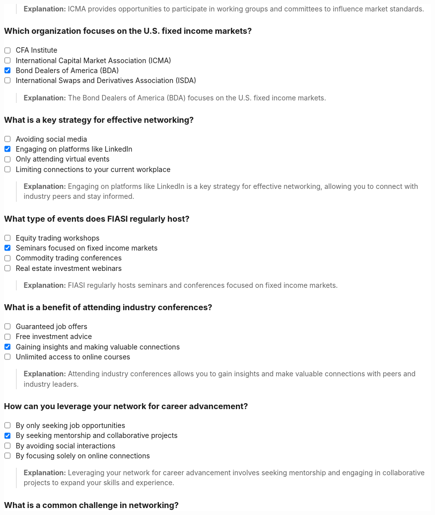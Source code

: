 > **Explanation:** ICMA provides opportunities to participate in working groups and committees to influence market standards.

### Which organization focuses on the U.S. fixed income markets?

- [ ] CFA Institute
- [ ] International Capital Market Association (ICMA)
- [x] Bond Dealers of America (BDA)
- [ ] International Swaps and Derivatives Association (ISDA)

> **Explanation:** The Bond Dealers of America (BDA) focuses on the U.S. fixed income markets.

### What is a key strategy for effective networking?

- [ ] Avoiding social media
- [x] Engaging on platforms like LinkedIn
- [ ] Only attending virtual events
- [ ] Limiting connections to your current workplace

> **Explanation:** Engaging on platforms like LinkedIn is a key strategy for effective networking, allowing you to connect with industry peers and stay informed.

### What type of events does FIASI regularly host?

- [ ] Equity trading workshops
- [x] Seminars focused on fixed income markets
- [ ] Commodity trading conferences
- [ ] Real estate investment webinars

> **Explanation:** FIASI regularly hosts seminars and conferences focused on fixed income markets.

### What is a benefit of attending industry conferences?

- [ ] Guaranteed job offers
- [ ] Free investment advice
- [x] Gaining insights and making valuable connections
- [ ] Unlimited access to online courses

> **Explanation:** Attending industry conferences allows you to gain insights and make valuable connections with peers and industry leaders.

### How can you leverage your network for career advancement?

- [ ] By only seeking job opportunities
- [x] By seeking mentorship and collaborative projects
- [ ] By avoiding social interactions
- [ ] By focusing solely on online connections

> **Explanation:** Leveraging your network for career advancement involves seeking mentorship and engaging in collaborative projects to expand your skills and experience.

### What is a common challenge in networking?
